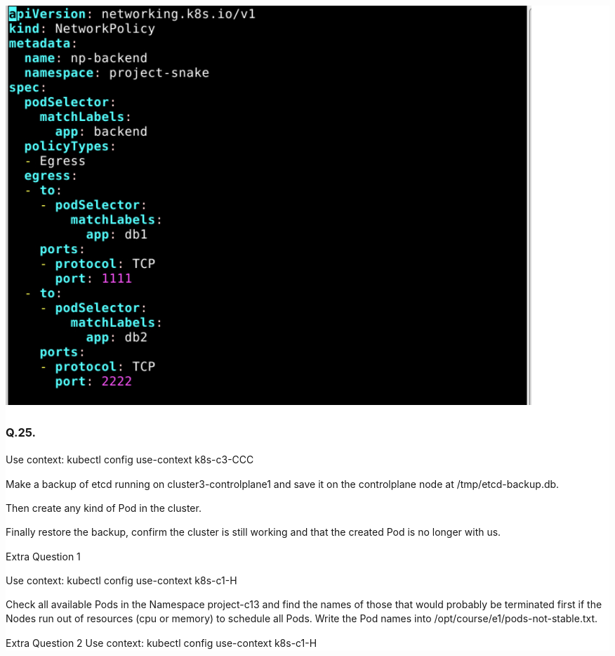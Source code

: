 ![alt text](image.png)


### Q.25.

Use context: kubectl config use-context k8s-c3-CCC

Make a backup of etcd running on cluster3-controlplane1 and save it on the controlplane node at /tmp/etcd-backup.db.

Then create any kind of Pod in the cluster.

Finally restore the backup, confirm the cluster is still working and that the created Pod is no longer with us.

Extra Question 1

Use context: kubectl config use-context k8s-c1-H

Check all available Pods in the Namespace project-c13 and find the names of those that would probably be terminated first if the Nodes run out of resources (cpu or memory) to schedule all Pods. Write the Pod names into /opt/course/e1/pods-not-stable.txt.

Extra Question 2
Use context: kubectl config use-context k8s-c1-H
